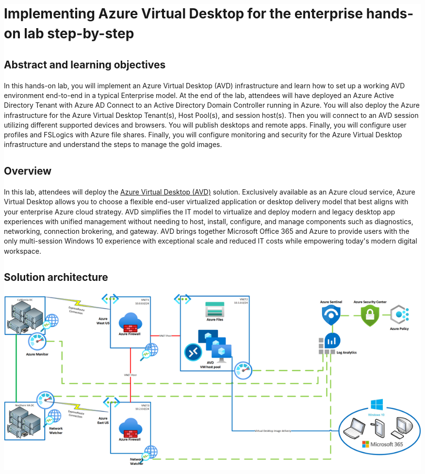 

# Implementing Azure Virtual Desktop for the enterprise hands-on lab step-by-step

## Abstract and learning objectives

In this hands-on lab, you will implement an Azure Virtual Desktop (AVD) infrastructure and learn how to set up a working AVD environment end-to-end in a typical Enterprise model. At the end of the lab, attendees will have deployed an Azure Active Directory Tenant with Azure AD Connect to an Active Directory Domain Controller running in Azure. You will also deploy the Azure infrastructure for the Azure Virtual Desktop Tenant(s), Host Pool(s), and session host(s). Then you will connect to an AVD session utilizing different supported devices and browsers. You will publish desktops and remote apps. Finally, you will configure user profiles and FSLogics with Azure file shares. Finally, you will configure monitoring and security for the Azure Virtual Desktop infrastructure and understand the steps to manage the gold images.

## Overview

In this lab, attendees will deploy the [Azure Virtual Desktop (AVD)](https://azure.microsoft.com/en-us/services/virtual-desktop/) solution. Exclusively available as an Azure cloud service, Azure Virtual Desktop allows you to choose a flexible end-user virtualized application or desktop delivery model that best aligns with your enterprise Azure cloud strategy. AVD simplifies the IT model to virtualize and deploy modern and legacy desktop app experiences with unified management without needing to host, install, configure, and manage components such as diagnostics, networking, connection brokering, and gateway. AVD brings together Microsoft Office 365 and Azure to provide users with the only multi-session Windows 10 experience with exceptional scale and reduced IT costs while empowering today's modern digital workspace.

## Solution architecture

![This is the Solution architecture diagram described in the text below.](images/avdsolutiondiagramv2.png "Solution architecture")
